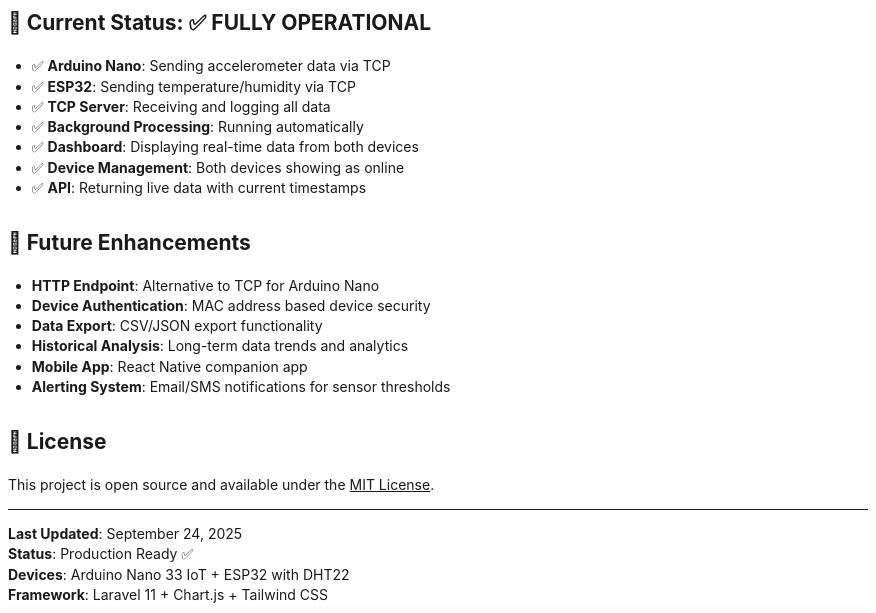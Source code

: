 ## 🎯 Current Status: ✅ FULLY OPERATIONAL

-   ✅ **Arduino Nano**: Sending accelerometer data via TCP
-   ✅ **ESP32**: Sending temperature/humidity via TCP
-   ✅ **TCP Server**: Receiving and logging all data
-   ✅ **Background Processing**: Running automatically
-   ✅ **Dashboard**: Displaying real-time data from both devices
-   ✅ **Device Management**: Both devices showing as online
-   ✅ **API**: Returning live data with current timestamps

## 🔮 Future Enhancements

-   **HTTP Endpoint**: Alternative to TCP for Arduino Nano
-   **Device Authentication**: MAC address based device security
-   **Data Export**: CSV/JSON export functionality
-   **Historical Analysis**: Long-term data trends and analytics
-   **Mobile App**: React Native companion app
-   **Alerting System**: Email/SMS notifications for sensor thresholds

## 📝 License

This project is open source and available under the [MIT License](LICENSE).

---

**Last Updated**: September 24, 2025  
**Status**: Production Ready ✅  
**Devices**: Arduino Nano 33 IoT + ESP32 with DHT22  
**Framework**: Laravel 11 + Chart.js + Tailwind CSS
